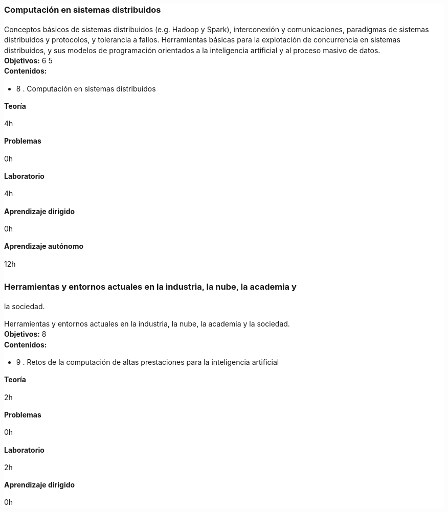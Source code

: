 ### Computación en sistemas distribuidos

Conceptos básicos de sistemas distribuidos (e.g. Hadoop y Spark),
interconexión y comunicaciones, paradigmas de sistemas distribuidos y
protocolos, y tolerancia a fallos. Herramientas básicas para la explotación de
concurrencia en sistemas distribuidos, y sus modelos de programación
orientados a la inteligencia artificial y al proceso masivo de datos.  
**Objetivos:** 6 5  
**Contenidos:**

  * 8 . Computación en sistemas distribuidos

**Teoría**

4h

**Problemas**

0h

**Laboratorio**

4h

**Aprendizaje dirigido**

0h

**Aprendizaje autónomo**

12h

  

### Herramientas y entornos actuales en la industria, la nube, la academia y
la sociedad.

Herramientas y entornos actuales en la industria, la nube, la academia y la
sociedad.  
**Objetivos:** 8  
**Contenidos:**

  * 9 . Retos de la computación de altas prestaciones para la inteligencia artificial

**Teoría**

2h

**Problemas**

0h

**Laboratorio**

2h

**Aprendizaje dirigido**

0h
